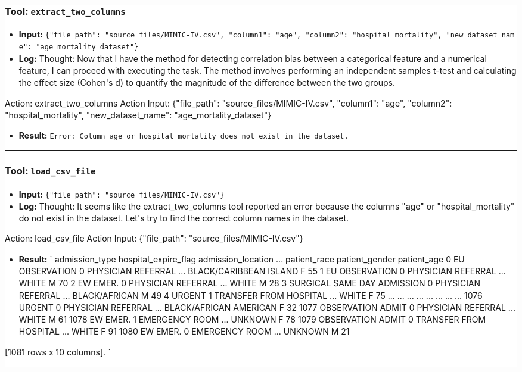 
### Tool: `extract_two_columns`
- **Input:** `{"file_path": "source_files/MIMIC-IV.csv", "column1": "age", "column2": "hospital_mortality", "new_dataset_name": "age_mortality_dataset"}`
- **Log:** Thought: Now that I have the method for detecting correlation bias between a categorical feature and a numerical feature, I can proceed with executing the task. The method involves performing an independent samples t-test and calculating the effect size (Cohen's d) to quantify the magnitude of the difference between the two groups.

Action: extract_two_columns
Action Input: {"file_path": "source_files/MIMIC-IV.csv", "column1": "age", "column2": "hospital_mortality", "new_dataset_name": "age_mortality_dataset"}
- **Result:** `Error: Column age or hospital_mortality does not exist in the dataset.`

---

### Tool: `load_csv_file`
- **Input:** `{"file_path": "source_files/MIMIC-IV.csv"}`
- **Log:** Thought: It seems like the extract_two_columns tool reported an error because the columns "age" or "hospital_mortality" do not exist in the dataset. Let's try to find the correct column names in the dataset.

Action: load_csv_file
Action Input: {"file_path": "source_files/MIMIC-IV.csv"}
- **Result:** `                   admission_type  hospital_expire_flag      admission_location  ...            patient_race patient_gender patient_age
0                  EU OBSERVATION                     0      PHYSICIAN REFERRAL  ...  BLACK/CARIBBEAN ISLAND              F          55
1                  EU OBSERVATION                     0      PHYSICIAN REFERRAL  ...                   WHITE              M          70
2                        EW EMER.                     0      PHYSICIAN REFERRAL  ...                   WHITE              M          28
3     SURGICAL SAME DAY ADMISSION                     0      PHYSICIAN REFERRAL  ...           BLACK/AFRICAN              M          49
4                          URGENT                     1  TRANSFER FROM HOSPITAL  ...                   WHITE              F          75
...                           ...                   ...                     ...  ...                     ...            ...         ...
1076                       URGENT                     0      PHYSICIAN REFERRAL  ...  BLACK/AFRICAN AMERICAN              F          32
1077            OBSERVATION ADMIT                     0      PHYSICIAN REFERRAL  ...                   WHITE              M          61
1078                     EW EMER.                     1          EMERGENCY ROOM  ...                 UNKNOWN              F          78
1079            OBSERVATION ADMIT                     0  TRANSFER FROM HOSPITAL  ...                   WHITE              F          91
1080                     EW EMER.                     0          EMERGENCY ROOM  ...                 UNKNOWN              M          21

[1081 rows x 10 columns].  `

---
